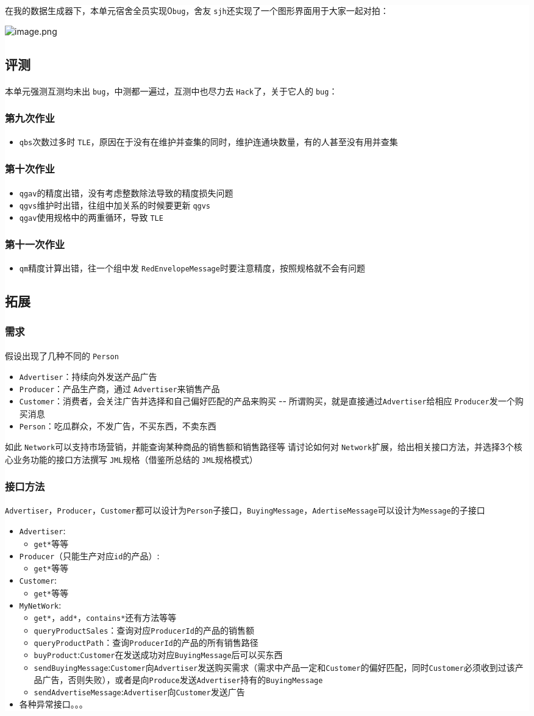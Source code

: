 在我的数据生成器下，本单元宿舍全员实现$0$``bug``，舍友 ``sjh``还实现了一个图形界面用于大家一起对拍：

![image.png](https://s2.loli.net/2022/05/31/EnxHFmVkOCo32Dh.png)

## 评测

本单元强测互测均未出 ``bug``，中测都一遍过，互测中也尽力去 ``Hack``了，关于它人的 ``bug``：

### 第九次作业

* ``qbs``次数过多时 ``TLE``，原因在于没有在维护并查集的同时，维护连通块数量，有的人甚至没有用并查集

### 第十次作业

* ``qgav``的精度出错，没有考虑整数除法导致的精度损失问题
* ``qgvs``维护时出错，往组中加关系的时候要更新 ``qgvs``
* ``qgav``使用规格中的两重循环，导致 ``TLE``

### 第十一次作业

* ``qm``精度计算出错，往一个组中发 ``RedEnvelopeMessage``时要注意精度，按照规格就不会有问题

## 拓展

### 需求

假设出现了几种不同的 ``Person``

- ``Advertiser``：持续向外发送产品广告
- ``Producer``：产品生产商，通过 ``Advertiser``来销售产品
- ``Customer``：消费者，会关注广告并选择和自己偏好匹配的产品来购买 -- 所谓购买，就是直接通过``Advertiser``给相应 ``Producer``发一个购买消息
- ``Person``：吃瓜群众，不发广告，不买东西，不卖东西

如此 ``Network``可以支持市场营销，并能查询某种商品的销售额和销售路径等 请讨论如何对 ``Network``扩展，给出相关接口方法，并选择$3$个核心业务功能的接口方法撰写 ``JML``规格（借鉴所总结的 ``JML``规格模式）

### 接口方法

``Advertiser``，``Producer``，``Customer``都可以设计为``Person``子接口，``BuyingMessage``，``AdertiseMessage``可以设计为``Message``的子接口

* ``Advertiser``:
  * ``get*``等等
* ``Producer``（只能生产对应``id``的产品）:
  * ``get*``等等
* ``Customer``:
  * ``get*``等等
* ``MyNetWork``:
  * ``get*``，``add*``，``contains*``还有方法等等
  * ``queryProductSales``：查询对应``ProducerId``的产品的销售额
  * ``queryProductPath``：查询``ProducerId``的产品的所有销售路径
  * ``buyProduct``:``Customer``在发送成功对应``BuyingMessage``后可以买东西
  * ``sendBuyingMessage``:``Customer``向``Advertiser``发送购买需求（需求中产品一定和``Customer``的偏好匹配，同时``Customer``必须收到过该产品广告，否则失败），或者是向``Produce``发送``Advertiser``持有的``BuyingMessage``
  * ``sendAdvertiseMessage``:``Advertiser``向``Customer``发送广告
* 各种异常接口。。。
